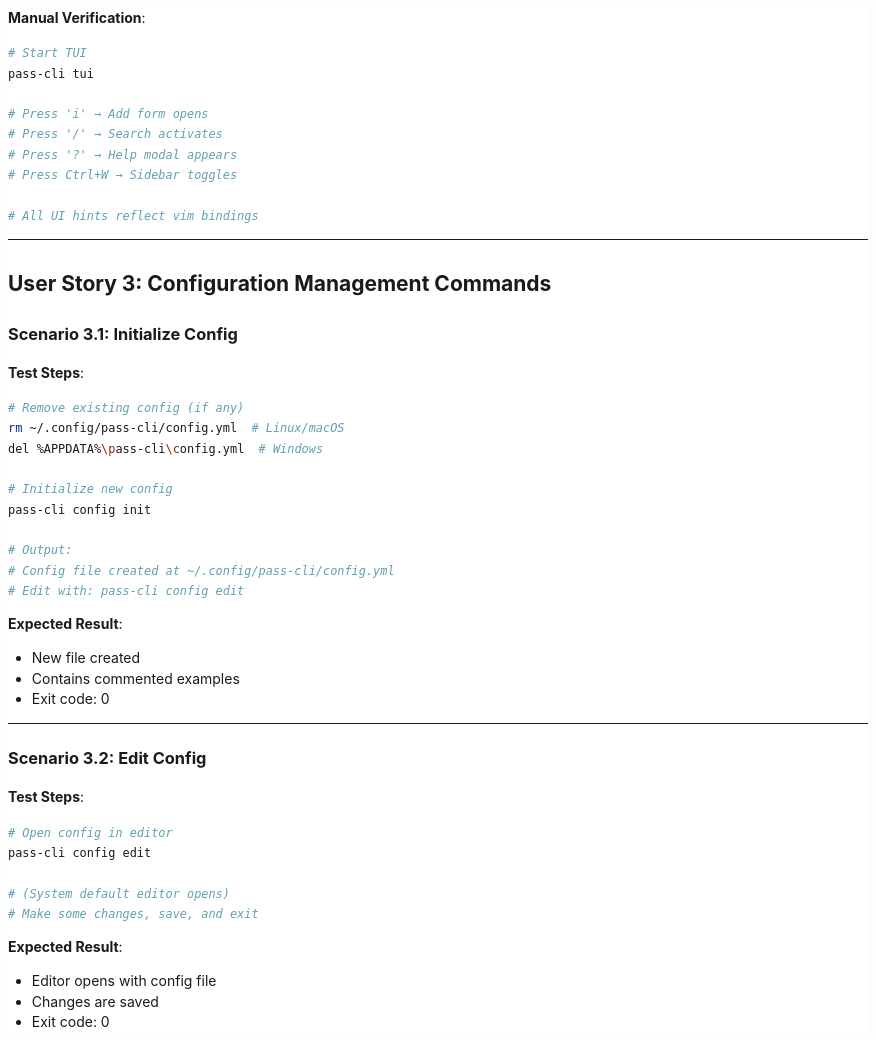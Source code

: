 **Manual Verification**:
```bash
# Start TUI
pass-cli tui

# Press 'i' → Add form opens
# Press '/' → Search activates
# Press '?' → Help modal appears
# Press Ctrl+W → Sidebar toggles

# All UI hints reflect vim bindings
```

---

## User Story 3: Configuration Management Commands

### Scenario 3.1: Initialize Config

**Test Steps**:
```bash
# Remove existing config (if any)
rm ~/.config/pass-cli/config.yml  # Linux/macOS
del %APPDATA%\pass-cli\config.yml  # Windows

# Initialize new config
pass-cli config init

# Output:
# Config file created at ~/.config/pass-cli/config.yml
# Edit with: pass-cli config edit
```

**Expected Result**:
- New file created
- Contains commented examples
- Exit code: 0

---

### Scenario 3.2: Edit Config

**Test Steps**:
```bash
# Open config in editor
pass-cli config edit

# (System default editor opens)
# Make some changes, save, and exit
```

**Expected Result**:
- Editor opens with config file
- Changes are saved
- Exit code: 0

